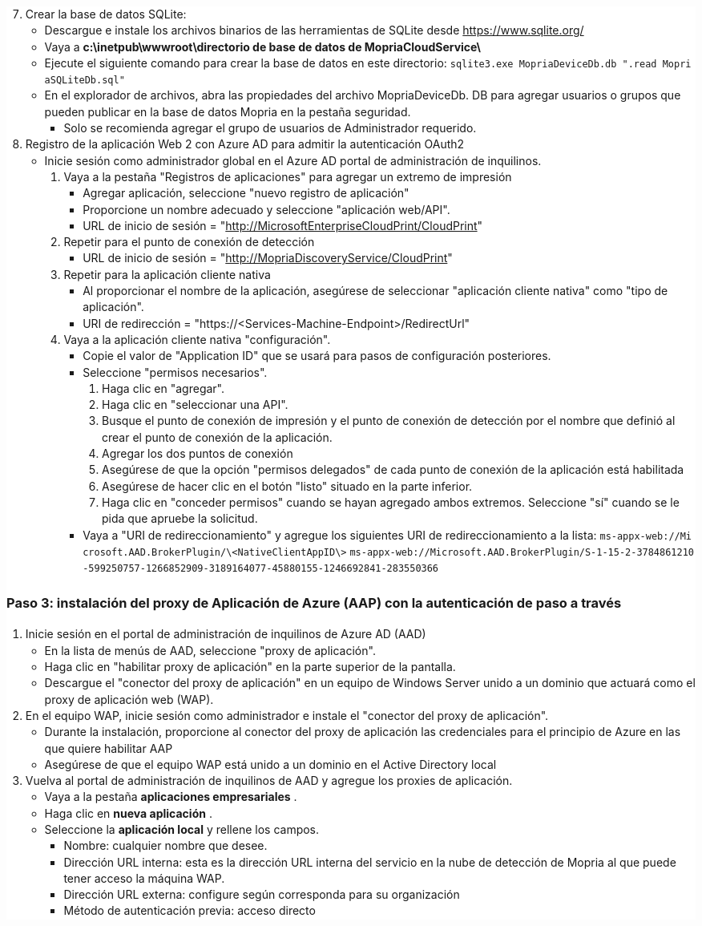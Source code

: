 7. Crear la base de datos SQLite:
    -  Descargue e instale los archivos binarios de las herramientas de SQLite desde <https://www.sqlite.org/>
    -  Vaya a **c:\\inetpub\\wwwroot\\directorio de base de datos de MopriaCloudService\\**
    -  Ejecute el siguiente comando para crear la base de datos en este directorio: `sqlite3.exe MopriaDeviceDb.db ".read MopriaSQLiteDb.sql"`
    -  En el explorador de archivos, abra las propiedades del archivo MopriaDeviceDb. DB para agregar usuarios o grupos que pueden publicar en la base de datos Mopria en la pestaña seguridad.
        - Solo se recomienda agregar el grupo de usuarios de Administrador requerido.
8. Registro de la aplicación Web 2 con Azure AD para admitir la autenticación OAuth2
   - Inicie sesión como administrador global en el Azure AD portal de administración de inquilinos.
     1. Vaya a la pestaña "Registros de aplicaciones" para agregar un extremo de impresión
        - Agregar aplicación, seleccione "nuevo registro de aplicación"
        - Proporcione un nombre adecuado y seleccione "aplicación web/API".
        - URL de inicio de sesión = "<http://MicrosoftEnterpriseCloudPrint/CloudPrint>"
     2. Repetir para el punto de conexión de detección
        - URL de inicio de sesión = "<http://MopriaDiscoveryService/CloudPrint>"
     3. Repetir para la aplicación cliente nativa
        -   Al proporcionar el nombre de la aplicación, asegúrese de seleccionar "aplicación cliente nativa" como "tipo de aplicación".
        -   URI de redirección = "https://\<Services-Machine-Endpoint\>/RedirectUrl"
     4. Vaya a la aplicación cliente nativa "configuración".
        -   Copie el valor de "Application ID" que se usará para pasos de configuración posteriores.
        -   Seleccione "permisos necesarios".
            1.  Haga clic en "agregar".
            2.  Haga clic en "seleccionar una API".
            3.  Busque el punto de conexión de impresión y el punto de conexión de detección por el nombre que definió al crear el punto de conexión de la aplicación.
            4.  Agregar los dos puntos de conexión
            5.  Asegúrese de que la opción "permisos delegados" de cada punto de conexión de la aplicación está habilitada
            6.  Asegúrese de hacer clic en el botón "listo" situado en la parte inferior.
            7.  Haga clic en "conceder permisos" cuando se hayan agregado ambos extremos.  Seleccione "sí" cuando se le pida que apruebe la solicitud.
        -   Vaya a "URI de redireccionamiento" y agregue los siguientes URI de redireccionamiento a la lista: `ms-appx-web://Microsoft.AAD.BrokerPlugin/\<NativeClientAppID\>`
            `ms-appx-web://Microsoft.AAD.BrokerPlugin/S-1-15-2-3784861210-599250757-1266852909-3189164077-45880155-1246692841-283550366`

### <a name="step-3---install-azure-application-proxy-aap-with-passthrough-authentication"></a>Paso 3: instalación del proxy de Aplicación de Azure (AAP) con la autenticación de paso a través
1. Inicie sesión en el portal de administración de inquilinos de Azure AD (AAD)
    - En la lista de menús de AAD, seleccione "proxy de aplicación".
    - Haga clic en "habilitar proxy de aplicación" en la parte superior de la pantalla.
    - Descargue el "conector del proxy de aplicación" en un equipo de Windows Server unido a un dominio que actuará como el proxy de aplicación web (WAP).
2. En el equipo WAP, inicie sesión como administrador e instale el "conector del proxy de aplicación".
    - Durante la instalación, proporcione al conector del proxy de aplicación las credenciales para el principio de Azure en las que quiere habilitar AAP
    - Asegúrese de que el equipo WAP está unido a un dominio en el Active Directory local
3. Vuelva al portal de administración de inquilinos de AAD y agregue los proxies de aplicación.
   - Vaya a la pestaña **aplicaciones empresariales** .
   - Haga clic en **nueva aplicación** .
   - Seleccione la **aplicación local** y rellene los campos.
       - Nombre: cualquier nombre que desee.
       - Dirección URL interna: esta es la dirección URL interna del servicio en la nube de detección de Mopria al que puede tener acceso la máquina WAP.
       - Dirección URL externa: configure según corresponda para su organización
       - Método de autenticación previa: acceso directo
